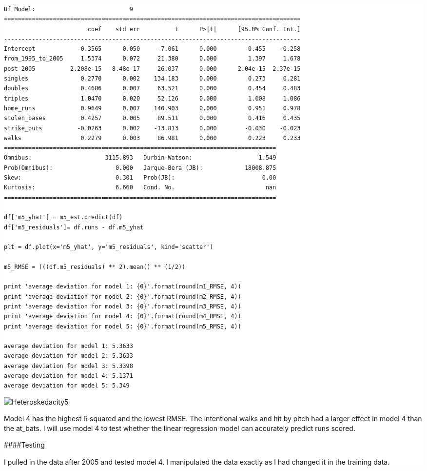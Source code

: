 ```
Df Model:                           9                                         
=====================================================================================
                        coef    std err          t      P>|t|      [95.0% Conf. Int.]
-------------------------------------------------------------------------------------
Intercept            -0.3565      0.050     -7.061      0.000        -0.455    -0.258
from_1995_to_2005     1.5374      0.072     21.380      0.000         1.397     1.678
post_2005          2.208e-15   8.48e-17     26.037      0.000      2.04e-15  2.37e-15
singles               0.2770      0.002    134.183      0.000         0.273     0.281
doubles               0.4686      0.007     63.521      0.000         0.454     0.483
triples               1.0470      0.020     52.126      0.000         1.008     1.086
home_runs             0.9649      0.007    140.903      0.000         0.951     0.978
stolen_bases          0.4257      0.005     89.511      0.000         0.416     0.435
strike_outs          -0.0263      0.002    -13.813      0.000        -0.030    -0.023
walks                 0.2279      0.003     86.981      0.000         0.223     0.233
==============================================================================
Omnibus:                     3115.893   Durbin-Watson:                   1.549
Prob(Omnibus):                  0.000   Jarque-Bera (JB):            18008.875
Skew:                           0.301   Prob(JB):                         0.00
Kurtosis:                       6.660   Cond. No.                          nan
==============================================================================

df['m5_yhat'] = m5_est.predict(df)
df['m5_residuals']= df.runs - df.m5_yhat

plt = df.plot(x='m5_yhat', y='m5_residuals', kind='scatter')

m5_RMSE = (((df.m5_residuals) ** 2).mean() ** (1/2))

print 'average deviation for model 1: {0}'.format(round(m1_RMSE, 4))
print 'average deviation for model 2: {0}'.format(round(m2_RMSE, 4))
print 'average deviation for model 3: {0}'.format(round(m3_RMSE, 4))
print 'average deviation for model 4: {0}'.format(round(m4_RMSE, 4))
print 'average deviation for model 5: {0}'.format(round(m5_RMSE, 4))

average deviation for model 1: 5.3633
average deviation for model 2: 5.3633
average deviation for model 3: 5.3398
average deviation for model 4: 5.1371
average deviation for model 5: 5.349
```
![Heteroskedacity5](https://github.com/bbalin12/DAT5_BOS_students/blob/master/kimkraunz/Class_6_HW_LinearRegression/Heteroskedacity5.png)


Model 4 has the highest R squared and the lowest RMSE.  The intentional walks and hit by pitch had a larger effect in model 4 than the at_bats.  I will use model 4 to test whether the linear regression model can accurately predict runs scored.

####Testing

I pulled in the data after 2005 and tested model 4.  I manipulated the data exactly as I had changed it in the training data.
